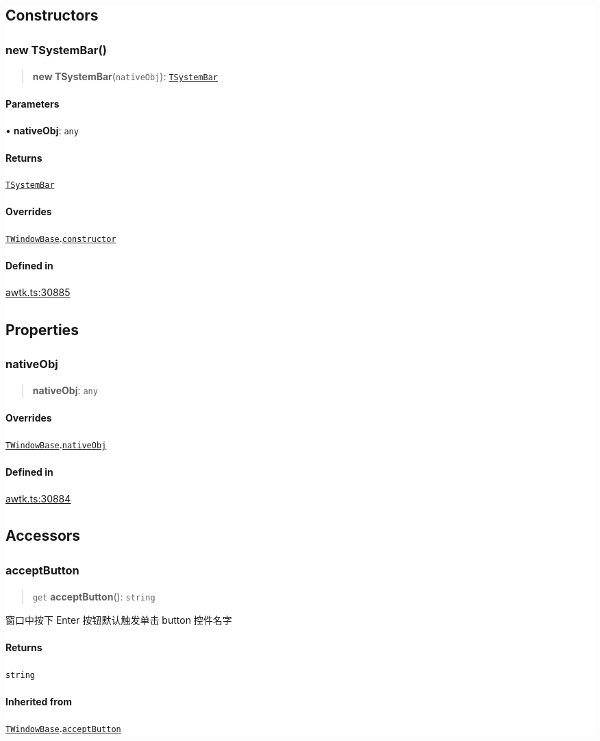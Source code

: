 ## Constructors

### new TSystemBar()

> **new TSystemBar**(`nativeObj`): [`TSystemBar`](TSystemBar.md)

#### Parameters

• **nativeObj**: `any`

#### Returns

[`TSystemBar`](TSystemBar.md)

#### Overrides

[`TWindowBase`](TWindowBase.md).[`constructor`](TWindowBase.md#constructors)

#### Defined in

[awtk.ts:30885](https://github.com/zlgopen/awtk-binding/blob/a193834fdb1c1ee98bdcf84db4b6e5fd059e1d7c/tools/code_gen/js/output/awtk.ts#L30885)

## Properties

### nativeObj

> **nativeObj**: `any`

#### Overrides

[`TWindowBase`](TWindowBase.md).[`nativeObj`](TWindowBase.md#nativeobj)

#### Defined in

[awtk.ts:30884](https://github.com/zlgopen/awtk-binding/blob/a193834fdb1c1ee98bdcf84db4b6e5fd059e1d7c/tools/code_gen/js/output/awtk.ts#L30884)

## Accessors

### acceptButton

> `get` **acceptButton**(): `string`

窗口中按下 Enter 按钮默认触发单击 button 控件名字

#### Returns

`string`

#### Inherited from

[`TWindowBase`](TWindowBase.md).[`acceptButton`](TWindowBase.md#acceptbutton)
